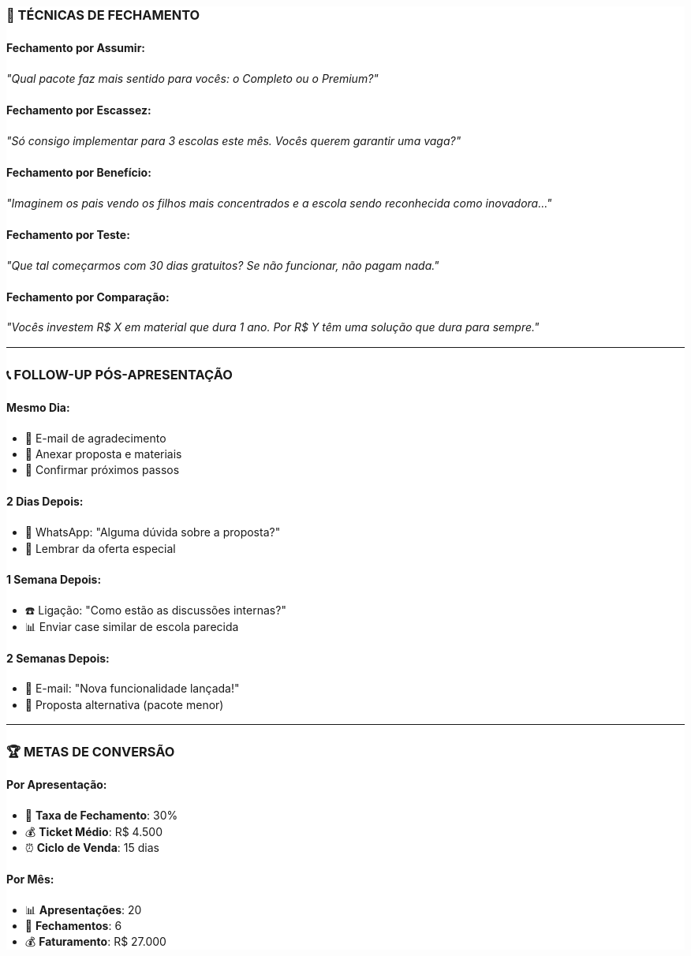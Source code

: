 ### 🎯 TÉCNICAS DE FECHAMENTO

#### **Fechamento por Assumir:**
*"Qual pacote faz mais sentido para vocês: o Completo ou o Premium?"*

#### **Fechamento por Escassez:**
*"Só consigo implementar para 3 escolas este mês. Vocês querem garantir uma vaga?"*

#### **Fechamento por Benefício:**
*"Imaginem os pais vendo os filhos mais concentrados e a escola sendo reconhecida como inovadora..."*

#### **Fechamento por Teste:**
*"Que tal começarmos com 30 dias gratuitos? Se não funcionar, não pagam nada."*

#### **Fechamento por Comparação:**
*"Vocês investem R$ X em material que dura 1 ano. Por R$ Y têm uma solução que dura para sempre."*

---

### 📞 FOLLOW-UP PÓS-APRESENTAÇÃO

#### **Mesmo Dia:**
- 📧 E-mail de agradecimento
- 📎 Anexar proposta e materiais
- 📅 Confirmar próximos passos

#### **2 Dias Depois:**
- 📱 WhatsApp: "Alguma dúvida sobre a proposta?"
- 🎁 Lembrar da oferta especial

#### **1 Semana Depois:**
- ☎️ Ligação: "Como estão as discussões internas?"
- 📊 Enviar case similar de escola parecida

#### **2 Semanas Depois:**
- 📧 E-mail: "Nova funcionalidade lançada!"
- 🎯 Proposta alternativa (pacote menor)

---

### 🏆 METAS DE CONVERSÃO

#### **Por Apresentação:**
- 🎯 **Taxa de Fechamento**: 30%
- 💰 **Ticket Médio**: R$ 4.500
- ⏰ **Ciclo de Venda**: 15 dias

#### **Por Mês:**
- 📊 **Apresentações**: 20
- 🤝 **Fechamentos**: 6
- 💰 **Faturamento**: R$ 27.000
